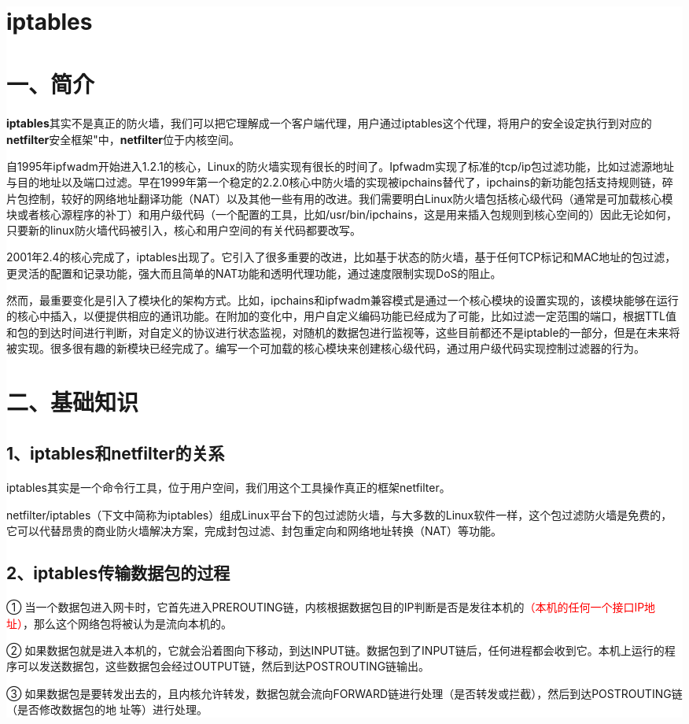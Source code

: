 # iptables

# 一、简介

**iptables**其实不是真正的防火墙，我们可以把它理解成一个客户端代理，用户通过iptables这个代理，将用户的安全设定执行到对应的**netfilter**安全框架"中，**netfilter**位于内核空间。

自1995年ipfwadm开始进入1.2.1的核心，Linux的防火墙实现有很长的时间了。Ipfwadm实现了标准的tcp/ip包过滤功能，比如过滤源地址与目的地址以及端口过滤。早在1999年第一个稳定的2.2.0核心中防火墙的实现被ipchains替代了，ipchains的新功能包括支持规则链，碎片包控制，较好的网络地址翻译功能（NAT）以及其他一些有用的改进。我们需要明白Linux防火墙包括核心级代码（通常是可加载核心模块或者核心源程序的补丁）和用户级代码（一个配置的工具，比如/usr/bin/ipchains，这是用来插入包规则到核心空间的）因此无论如何，只要新的linux防火墙代码被引入，核心和用户空间的有关代码都要改写。

2001年2.4的核心完成了，iptables出现了。它引入了很多重要的改进，比如基于状态的防火墙，基于任何TCP标记和MAC地址的包过滤，更灵活的配置和记录功能，强大而且简单的NAT功能和透明代理功能，通过速度限制实现DoS的阻止。

然而，最重要变化是引入了模块化的架构方式。比如，ipchains和ipfwadm兼容模式是通过一个核心模块的设置实现的，该模块能够在运行的核心中插入，以便提供相应的通讯功能。在附加的变化中，用户自定义编码功能已经成为了可能，比如过滤一定范围的端口，根据TTL值和包的到达时间进行判断，对自定义的协议进行状态监视，对随机的数据包进行监视等，这些目前都还不是iptable的一部分，但是在未来将被实现。很多很有趣的新模块已经完成了。编写一个可加载的核心模块来创建核心级代码，通过用户级代码实现控制过滤器的行为。

# 二、基础知识

## 1、iptables和netfilter的关系

iptables其实是一个命令行工具，位于用户空间，我们用这个工具操作真正的框架netfilter。

 netfilter/iptables（下文中简称为iptables）组成Linux平台下的包过滤防火墙，与大多数的Linux软件一样，这个包过滤防火墙是免费的，它可以代替昂贵的商业防火墙解决方案，完成封包过滤、封包重定向和网络地址转换（NAT）等功能。

## 2、iptables传输数据包的过程

① 当一个数据包进入网卡时，它首先进入PREROUTING链，内核根据数据包目的IP判断是否是发往本机的<font color=red>（本机的任何一个接口IP地址）</font>，那么这个网络包将被认为是流向本机的。

② 如果数据包就是进入本机的，它就会沿着图向下移动，到达INPUT链。数据包到了INPUT链后，任何进程都会收到它。本机上运行的程序可以发送数据包，这些数据包会经过OUTPUT链，然后到达POSTROUTING链输出。

③ 如果数据包是要转发出去的，且内核允许转发，数据包就会流向FORWARD链进行处理（是否转发或拦截），然后到达POSTROUTING链（是否修改数据包的地 址等）进行处理。
